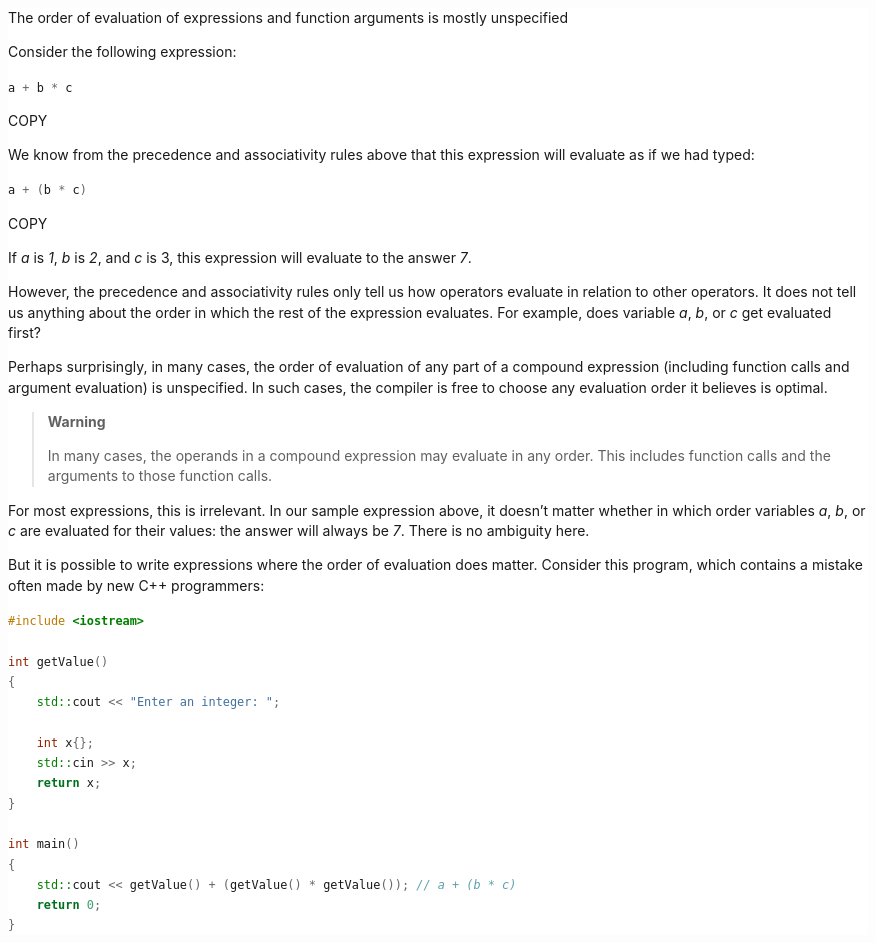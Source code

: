 The order of evaluation of expressions and function arguments is mostly unspecified

Consider the following expression:

```cpp
a + b * c
```

COPY

We know from the precedence and associativity rules above that this expression will evaluate as if we had typed:

```cpp
a + (b * c)
```

COPY

If *a* is *1*, *b* is *2*, and *c* is 3, this expression will evaluate to the answer *7*.

However, the precedence and associativity rules only tell us how operators evaluate in relation to other operators. It does not tell us anything about the order in which the rest of the expression evaluates. For example, does variable *a*, *b*, or *c* get evaluated first?

Perhaps surprisingly, in many cases, the order of evaluation of any part of a compound expression (including function calls and argument evaluation) is unspecified. In such cases, the compiler is free to choose any evaluation order it believes is optimal.

> **Warning**
>
> In many cases, the operands in a compound expression may evaluate in any order. This includes function calls and the arguments to those function calls.

For most expressions, this is irrelevant. In our sample expression above, it doesn’t matter whether in which order variables *a*, *b*, or *c* are evaluated for their values: the answer will always be *7*. There is no ambiguity here.

But it is possible to write expressions where the order of evaluation does matter. Consider this program, which contains a mistake often made by new C++ programmers:

```cpp
#include <iostream>

int getValue()
{
    std::cout << "Enter an integer: ";

    int x{};
    std::cin >> x;
    return x;
}

int main()
{
    std::cout << getValue() + (getValue() * getValue()); // a + (b * c)
    return 0;
}
```
